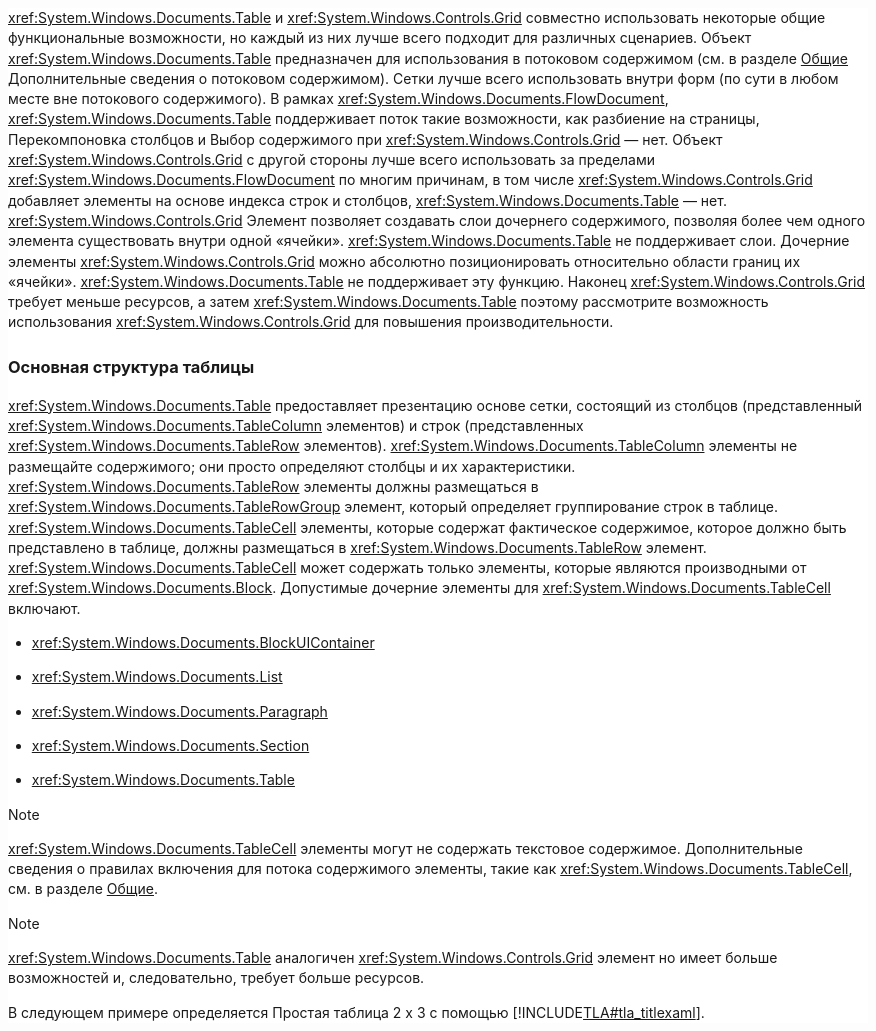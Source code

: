  <xref:System.Windows.Documents.Table> и <xref:System.Windows.Controls.Grid> совместно использовать некоторые общие функциональные возможности, но каждый из них лучше всего подходит для различных сценариев. Объект <xref:System.Windows.Documents.Table> предназначен для использования в потоковом содержимом (см. в разделе [Общие](flow-document-overview.md) Дополнительные сведения о потоковом содержимом). Сетки лучше всего использовать внутри форм (по сути в любом месте вне потокового содержимого). В рамках <xref:System.Windows.Documents.FlowDocument>, <xref:System.Windows.Documents.Table> поддерживает поток такие возможности, как разбиение на страницы, Перекомпоновка столбцов и Выбор содержимого при <xref:System.Windows.Controls.Grid> — нет. Объект <xref:System.Windows.Controls.Grid> с другой стороны лучше всего использовать за пределами <xref:System.Windows.Documents.FlowDocument> по многим причинам, в том числе <xref:System.Windows.Controls.Grid> добавляет элементы на основе индекса строк и столбцов, <xref:System.Windows.Documents.Table> — нет. <xref:System.Windows.Controls.Grid> Элемент позволяет создавать слои дочернего содержимого, позволяя более чем одного элемента существовать внутри одной «ячейки». <xref:System.Windows.Documents.Table> не поддерживает слои. Дочерние элементы <xref:System.Windows.Controls.Grid> можно абсолютно позиционировать относительно области границ их «ячейки». <xref:System.Windows.Documents.Table> не поддерживает эту функцию. Наконец <xref:System.Windows.Controls.Grid> требует меньше ресурсов, а затем <xref:System.Windows.Documents.Table> поэтому рассмотрите возможность использования <xref:System.Windows.Controls.Grid> для повышения производительности.  
  
<a name="basic_table_structure"></a>   
### <a name="basic-table-structure"></a>Основная структура таблицы  
 <xref:System.Windows.Documents.Table> предоставляет презентацию основе сетки, состоящий из столбцов (представленный <xref:System.Windows.Documents.TableColumn> элементов) и строк (представленных <xref:System.Windows.Documents.TableRow> элементов). <xref:System.Windows.Documents.TableColumn> элементы не размещайте содержимого; они просто определяют столбцы и их характеристики. <xref:System.Windows.Documents.TableRow> элементы должны размещаться в <xref:System.Windows.Documents.TableRowGroup> элемент, который определяет группирование строк в таблице. <xref:System.Windows.Documents.TableCell> элементы, которые содержат фактическое содержимое, которое должно быть представлено в таблице, должны размещаться в <xref:System.Windows.Documents.TableRow> элемент. <xref:System.Windows.Documents.TableCell> может содержать только элементы, которые являются производными от <xref:System.Windows.Documents.Block>.  Допустимые дочерние элементы для <xref:System.Windows.Documents.TableCell> включают.  
  
- <xref:System.Windows.Documents.BlockUIContainer>  
  
- <xref:System.Windows.Documents.List>  
  
- <xref:System.Windows.Documents.Paragraph>  
  
- <xref:System.Windows.Documents.Section>  
  
- <xref:System.Windows.Documents.Table>  
  
> [!NOTE]
>  <xref:System.Windows.Documents.TableCell> элементы могут не содержать текстовое содержимое. Дополнительные сведения о правилах включения для потока содержимого элементы, такие как <xref:System.Windows.Documents.TableCell>, см. в разделе [Общие](flow-document-overview.md).  
  
> [!NOTE]
>  <xref:System.Windows.Documents.Table> аналогичен <xref:System.Windows.Controls.Grid> элемент но имеет больше возможностей и, следовательно, требует больше ресурсов.  
  
 В следующем примере определяется Простая таблица 2 x 3 с помощью [!INCLUDE[TLA#tla_titlexaml](../../../../includes/tlasharptla-titlexaml-md.md)].  
  